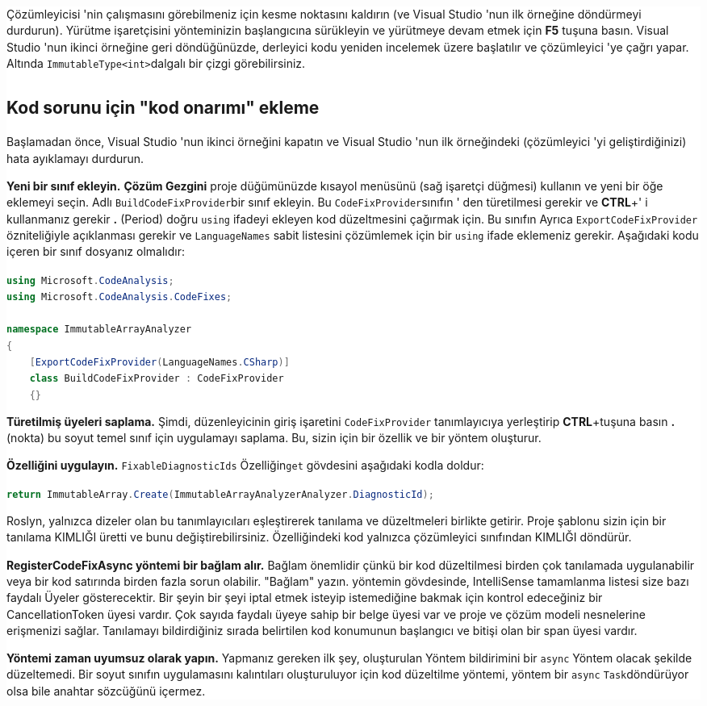 Çözümleyicisi 'nin çalışmasını görebilmeniz için kesme noktasını kaldırın (ve Visual Studio 'nun ilk örneğine döndürmeyi durdurun). Yürütme işaretçisini yönteminizin başlangıcına sürükleyin ve yürütmeye devam etmek için **F5** tuşuna basın. Visual Studio 'nun ikinci örneğine geri döndüğünüzde, derleyici kodu yeniden incelemek üzere başlatılır ve çözümleyici 'ye çağrı yapar. Altında `ImmutableType<int>`dalgalı bir çizgi görebilirsiniz.

## <a name="adding-a-code-fix-for-the-code-issue"></a>Kod sorunu için "kod onarımı" ekleme

Başlamadan önce, Visual Studio 'nun ikinci örneğini kapatın ve Visual Studio 'nun ilk örneğindeki (çözümleyici 'yi geliştirdiğinizi) hata ayıklamayı durdurun.

**Yeni bir sınıf ekleyin.** **Çözüm Gezgini** proje düğümünüzde kısayol menüsünü (sağ işaretçi düğmesi) kullanın ve yeni bir öğe eklemeyi seçin. Adlı `BuildCodeFixProvider`bir sınıf ekleyin. Bu `CodeFixProvider`sınıfın ' den türetilmesi gerekir ve **CTRL**+' i kullanmanız gerekir **.** (Period) doğru `using` ifadeyi ekleyen kod düzeltmesini çağırmak için. Bu sınıfın Ayrıca `ExportCodeFixProvider` özniteliğiyle açıklanması gerekir ve `LanguageNames` sabit listesini çözümlemek için bir `using` ifade eklemeniz gerekir. Aşağıdaki kodu içeren bir sınıf dosyanız olmalıdır:

```csharp
using Microsoft.CodeAnalysis;
using Microsoft.CodeAnalysis.CodeFixes;

namespace ImmutableArrayAnalyzer
{
    [ExportCodeFixProvider(LanguageNames.CSharp)]
    class BuildCodeFixProvider : CodeFixProvider
    {}
```

**Türetilmiş üyeleri saplama.** Şimdi, düzenleyicinin giriş işaretini `CodeFixProvider` tanımlayıcıya yerleştirip **CTRL**+tuşuna basın **.** (nokta) bu soyut temel sınıf için uygulamayı saplama. Bu, sizin için bir özellik ve bir yöntem oluşturur.

**Özelliğini uygulayın.** `FixableDiagnosticIds` Özelliğin`get` gövdesini aşağıdaki kodla doldur:

```csharp
return ImmutableArray.Create(ImmutableArrayAnalyzerAnalyzer.DiagnosticId);
```

Roslyn, yalnızca dizeler olan bu tanımlayıcıları eşleştirerek tanılama ve düzeltmeleri birlikte getirir. Proje şablonu sizin için bir tanılama KIMLIĞI üretti ve bunu değiştirebilirsiniz. Özelliğindeki kod yalnızca çözümleyici sınıfından KIMLIĞI döndürür.

**RegisterCodeFixAsync yöntemi bir bağlam alır.** Bağlam önemlidir çünkü bir kod düzeltilmesi birden çok tanılamada uygulanabilir veya bir kod satırında birden fazla sorun olabilir. "Bağlam" yazın. yöntemin gövdesinde, IntelliSense tamamlanma listesi size bazı faydalı Üyeler gösterecektir. Bir şeyin bir şeyi iptal etmek isteyip istemediğine bakmak için kontrol edeceğiniz bir CancellationToken üyesi vardır. Çok sayıda faydalı üyeye sahip bir belge üyesi var ve proje ve çözüm modeli nesnelerine erişmenizi sağlar. Tanılamayı bildirdiğiniz sırada belirtilen kod konumunun başlangıcı ve bitişi olan bir span üyesi vardır.

**Yöntemi zaman uyumsuz olarak yapın.** Yapmanız gereken ilk şey, oluşturulan Yöntem bildirimini bir `async` Yöntem olacak şekilde düzeltemedi. Bir soyut sınıfın uygulamasını kalıntıları oluşturuluyor için kod düzeltilme yöntemi, yöntem bir `async` `Task`döndürüyor olsa bile anahtar sözcüğünü içermez.
